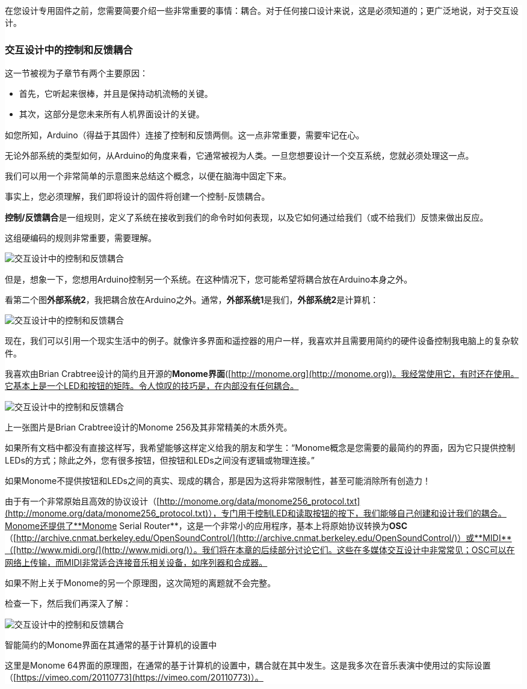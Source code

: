 在您设计专用固件之前，您需要简要介绍一些非常重要的事情：耦合。对于任何接口设计来说，这是必须知道的；更广泛地说，对于交互设计。

### 交互设计中的控制和反馈耦合

这一节被视为子章节有两个主要原因：

+   首先，它听起来很棒，并且是保持动机流畅的关键。

+   其次，这部分是您未来所有人机界面设计的关键。

如您所知，Arduino（得益于其固件）连接了控制和反馈两侧。这一点非常重要，需要牢记在心。

无论外部系统的类型如何，从Arduino的角度来看，它通常被视为人类。一旦您想要设计一个交互系统，您就必须处理这一点。

我们可以用一个非常简单的示意图来总结这个概念，以便在脑海中固定下来。

事实上，您必须理解，我们即将设计的固件将创建一个控制-反馈耦合。

**控制/反馈耦合**是一组规则，定义了系统在接收到我们的命令时如何表现，以及它如何通过给我们（或不给我们）反馈来做出反应。

这组硬编码的规则非常重要，需要理解。

![交互设计中的控制和反馈耦合](img/7584_08_006.jpg)

但是，想象一下，您想用Arduino控制另一个系统。在这种情况下，您可能希望将耦合放在Arduino本身之外。

看第二个图**外部系统2**，我把耦合放在Arduino之外。通常，**外部系统1**是我们，**外部系统2**是计算机：

![交互设计中的控制和反馈耦合](img/7584_08_007.jpg)

现在，我们可以引用一个现实生活中的例子。就像许多界面和遥控器的用户一样，我喜欢并且需要用简约的硬件设备控制我电脑上的复杂软件。

我喜欢由Brian Crabtree设计的简约且开源的**Monome界面**([http://monome.org](http://monome.org))。我经常使用它，有时还在使用。它基本上是一个LED和按钮的矩阵。令人惊叹的技巧是，在内部没有任何耦合。

![交互设计中的控制和反馈耦合](img/7584OS_08_008.jpg)

上一张图片是Brian Crabtree设计的Monome 256及其非常精美的木质外壳。

如果所有文档中都没有直接这样写，我希望能够这样定义给我的朋友和学生：“Monome概念是您需要的最简约的界面，因为它只提供控制LEDs的方式；除此之外，您有很多按钮，但按钮和LEDs之间没有逻辑或物理连接。”

如果Monome不提供按钮和LEDs之间的真实、现成的耦合，那是因为这将非常限制性，甚至可能消除所有创造力！

由于有一个非常原始且高效的协议设计（[http://monome.org/data/monome256_protocol.txt](http://monome.org/data/monome256_protocol.txt)），专门用于控制LED和读取按钮的按下，我们能够自己创建和设计我们的耦合。Monome还提供了**Monome Serial Router**，这是一个非常小的应用程序，基本上将原始协议转换为**OSC**（[http://archive.cnmat.berkeley.edu/OpenSoundControl/](http://archive.cnmat.berkeley.edu/OpenSoundControl/)）或**MIDI**（[http://www.midi.org/](http://www.midi.org/)）。我们将在本章的后续部分讨论它们。这些在多媒体交互设计中非常常见；OSC可以在网络上传输，而MIDI非常适合连接音乐相关设备，如序列器和合成器。

如果不附上关于Monome的另一个原理图，这次简短的离题就不会完整。

检查一下，然后我们再深入了解：

![交互设计中的控制和反馈耦合](img/7584_08_009.jpg)

智能简约的Monome界面在其通常的基于计算机的设置中

这里是Monome 64界面的原理图，在通常的基于计算机的设置中，耦合就在其中发生。这是我多次在音乐表演中使用过的实际设置（[https://vimeo.com/20110773](https://vimeo.com/20110773)）。
